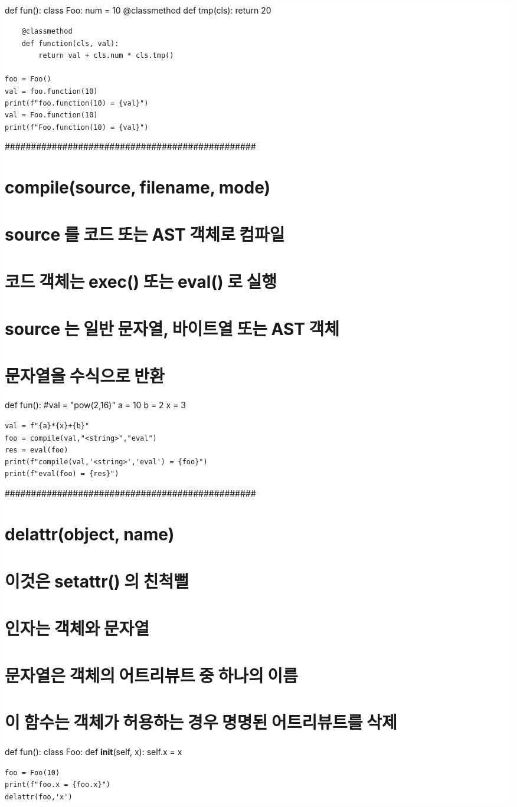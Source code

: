 def fun():
    class Foo:
        num = 10
        @classmethod
        def tmp(cls):
            return 20

        @classmethod
        def function(cls, val):
            return val + cls.num * cls.tmp()

    foo = Foo()
    val = foo.function(10)
    print(f"foo.function(10) = {val}")
    val = Foo.function(10)
    print(f"Foo.function(10) = {val}")

################################################
# compile(source, filename, mode)
# source 를 코드 또는 AST 객체로 컴파일
# 코드 객체는 exec() 또는 eval() 로 실행
# source 는 일반 문자열, 바이트열 또는 AST 객체
# 문자열을 수식으로 반환
def fun():
    #val = "pow(2,16)"
    a = 10
    b = 2
    x = 3

    val = f"{a}*{x}+{b}"
    foo = compile(val,"<string>","eval")
    res = eval(foo)
    print(f"compile(val,'<string>','eval') = {foo}")
    print(f"eval(foo) = {res}")

################################################
# delattr(object, name)
# 이것은 setattr() 의 친척뻘
# 인자는 객체와 문자열
# 문자열은 객체의 어트리뷰트 중 하나의 이름
# 이 함수는 객체가 허용하는 경우 명명된 어트리뷰트를 삭제
def fun():
    class Foo:
        def __init__(self, x):
            self.x = x

    foo = Foo(10)
    print(f"foo.x = {foo.x}")
    delattr(foo,'x')